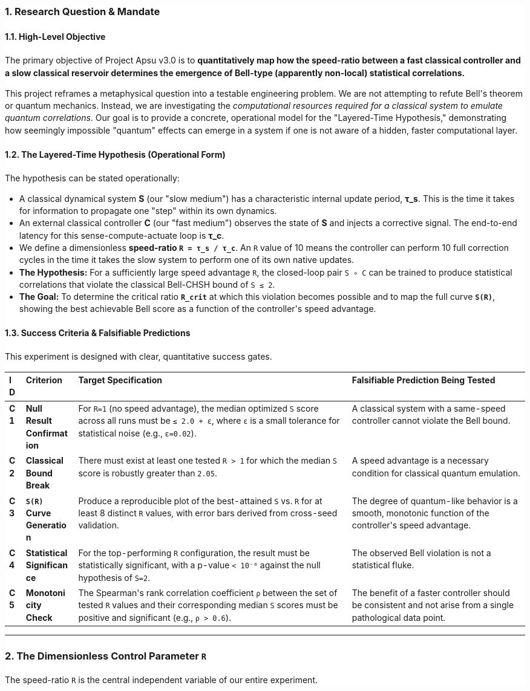
### **1. Research Question & Mandate**

#### **1.1. High-Level Objective**
The primary objective of Project Apsu v3.0 is to **quantitatively map how the speed-ratio between a fast classical controller and a slow classical reservoir determines the emergence of Bell-type (apparently non-local) statistical correlations.**

This project reframes a metaphysical question into a testable engineering problem. We are not attempting to refute Bell's theorem or quantum mechanics. Instead, we are investigating the *computational resources required for a classical system to emulate quantum correlations*. Our goal is to provide a concrete, operational model for the "Layered-Time Hypothesis," demonstrating how seemingly impossible "quantum" effects can emerge in a system if one is not aware of a hidden, faster computational layer.

#### **1.2. The Layered-Time Hypothesis (Operational Form)**
The hypothesis can be stated operationally:
*   A classical dynamical system **S** (our "slow medium") has a characteristic internal update period, **τ_s**. This is the time it takes for information to propagate one "step" within its own dynamics.
*   An external classical controller **C** (our "fast medium") observes the state of **S** and injects a corrective signal. The end-to-end latency for this sense-compute-actuate loop is **τ_c**.
*   We define a dimensionless **speed-ratio `R = τ_s / τ_c`**. An `R` value of 10 means the controller can perform 10 full correction cycles in the time it takes the slow system to perform one of its own native updates.
*   **The Hypothesis:** For a sufficiently large speed advantage `R`, the closed-loop pair `S ∘ C` can be trained to produce statistical correlations that violate the classical Bell-CHSH bound of `S ≤ 2`.
*   **The Goal:** To determine the critical ratio **`R_crit`** at which this violation becomes possible and to map the full curve **`S(R)`**, showing the best achievable Bell score as a function of the controller's speed advantage.

#### **1.3. Success Criteria & Falsifiable Predictions**
This experiment is designed with clear, quantitative success gates.

| ID | Criterion | Target Specification | Falsifiable Prediction Being Tested |
| :--- | :--- | :--- | :--- |
| **C1** | **Null Result Confirmation** | For `R=1` (no speed advantage), the median optimized `S` score across all runs must be `≤ 2.0 + ε`, where `ε` is a small tolerance for statistical noise (e.g., `ε=0.02`). | A classical system with a same-speed controller cannot violate the Bell bound. |
| **C2** | **Classical Bound Break** | There must exist at least one tested `R > 1` for which the median `S` score is robustly greater than `2.05`. | A speed advantage is a necessary condition for classical quantum emulation. |
| **C3** | **`S(R)` Curve Generation** | Produce a reproducible plot of the best-attained `S` vs. `R` for at least 8 distinct `R` values, with error bars derived from cross-seed validation. | The degree of quantum-like behavior is a smooth, monotonic function of the controller's speed advantage. |
| **C4** | **Statistical Significance** | For the top-performing `R` configuration, the result must be statistically significant, with a p-value `< 10⁻⁶` against the null hypothesis of `S=2`. | The observed Bell violation is not a statistical fluke. |
| **C5** | **Monotonicity Check** | The Spearman's rank correlation coefficient `ρ` between the set of tested `R` values and their corresponding median `S` scores must be positive and significant (e.g., `ρ > 0.6`). | The benefit of a faster controller should be consistent and not arise from a single pathological data point. |

---

### **2. The Dimensionless Control Parameter `R`**

The speed-ratio `R` is the central independent variable of our entire experiment.

